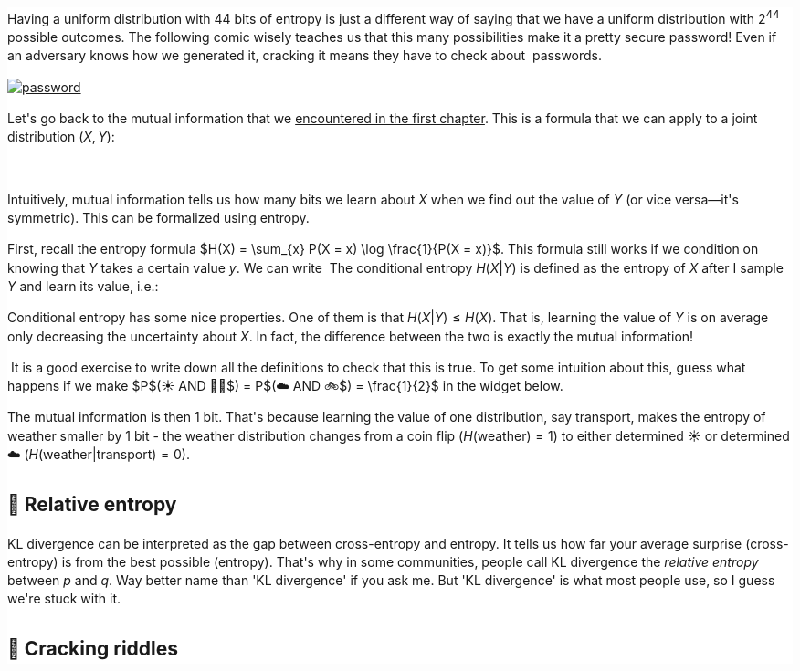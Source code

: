 Having a uniform distribution with 44 bits of entropy is just a different way of saying that we have a uniform distribution with $2^{44}$ possible outcomes. 
The following comic wisely teaches us that this many possibilities make it a pretty secure password! Even if an adversary knows how we generated it, cracking it means they have to check about <Math math="2^{44}" /> passwords. 

<a href="https://xkcd.com/936/" target="_blank" rel="noopener noreferrer">
  <img src="02-crossentropy/password.png" alt="password" style={{cursor: 'pointer'}} />
</a>
</Expand>

<Expand headline = "Conditional entropy" advanced={true}>

Let's go back to the mutual information that we [encountered in the first chapter](01-kl_intro/information-theory). This is a formula that we can apply to a joint distribution $(X,Y)$:

<Math displayMode={true} math="I(X;Y) = D((X,Y), X \otimes Y)" />

Intuitively, mutual information tells us how many bits we learn about $X$ when we find out the value of $Y$ (or vice versa—it's symmetric). This can be formalized using entropy. 

First, recall the entropy formula $H(X) = \sum_{x} P(X = x) \log \frac{1}{P(X = x)}$. This formula still works if we condition on knowing that $Y$ takes a certain value $y$. We can write
<Math displayMode={true} math="H(X | Y = y) = \sum_{x} P(X = x | Y = y) \log \frac{1}{P(X = x | Y = y)}" />
The conditional entropy $H(X|Y)$ is defined as the entropy of $X$ after I sample $Y$ and learn its value, i.e.:
<Math displayMode={true} math="H(X|Y) = \sum_{y} P(Y = y) H(X | Y =y)" />

Conditional entropy has some nice properties. One of them is that $H(X|Y) \le H(X)$. That is, learning the value of $Y$ is on average only decreasing the uncertainty about $X$. In fact, the difference between the two is exactly the mutual information!

<Math displayMode={true} math="I(X;Y) = H(X) - H(X|Y)" />
It is a good exercise to write down all the definitions to check that this is true. To get some intuition about this, guess what happens if we make $P$(☀️ AND 🚶‍♀️$) = P$(☁️ AND 🚲$) = \frac{1}{2}$ in the widget below.  

<MutualInformationWidget />

The mutual information is then 1 bit. That's because learning the value of one distribution, say transport, makes the entropy of weather smaller by 1 bit - the weather distribution changes from a coin flip ($H(\textrm{weather}) = 1$) to either determined ☀️ or determined ☁️ ($H(\textrm{weather} | \textrm{transport}) = 0$). 

</Expand>


## 🔐 Relative entropy
KL divergence can be interpreted as the gap between cross-entropy and entropy. It tells us how far your average surprise (cross-entropy) is from the best possible (entropy). 
That's why in some communities, people call KL divergence the _relative entropy_ between $p$ and $q$. <Footnote>Way better name than 'KL divergence' if you ask me. But 'KL divergence' is what most people use, so I guess we're stuck with it. </Footnote>

## 🧩 Cracking riddles

